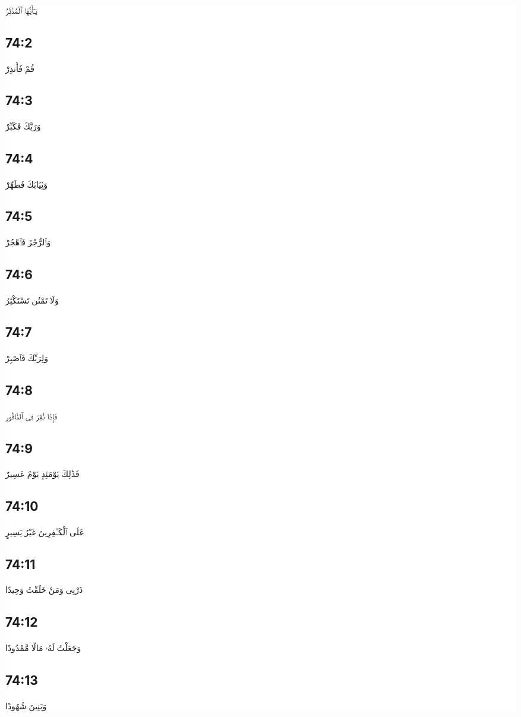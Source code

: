 يَـٰٓأَيُّهَا ٱلْمُدَّثِّرُ

## 74:2

قُمْ فَأَنذِرْ

## 74:3

وَرَبَّكَ فَكَبِّرْ

## 74:4

وَثِيَابَكَ فَطَهِّرْ

## 74:5

وَٱلرُّجْزَ فَٱهْجُرْ

## 74:6

وَلَا تَمْنُن تَسْتَكْثِرُ

## 74:7

وَلِرَبِّكَ فَٱصْبِرْ

## 74:8

فَإِذَا نُقِرَ فِى ٱلنَّاقُورِ

## 74:9

فَذَٰلِكَ يَوْمَئِذٍ يَوْمٌ عَسِيرٌ

## 74:10

عَلَى ٱلْكَـٰفِرِينَ غَيْرُ يَسِيرٍ

## 74:11

ذَرْنِى وَمَنْ خَلَقْتُ وَحِيدًا

## 74:12

وَجَعَلْتُ لَهُۥ مَالًا مَّمْدُودًا

## 74:13

وَبَنِينَ شُهُودًا
